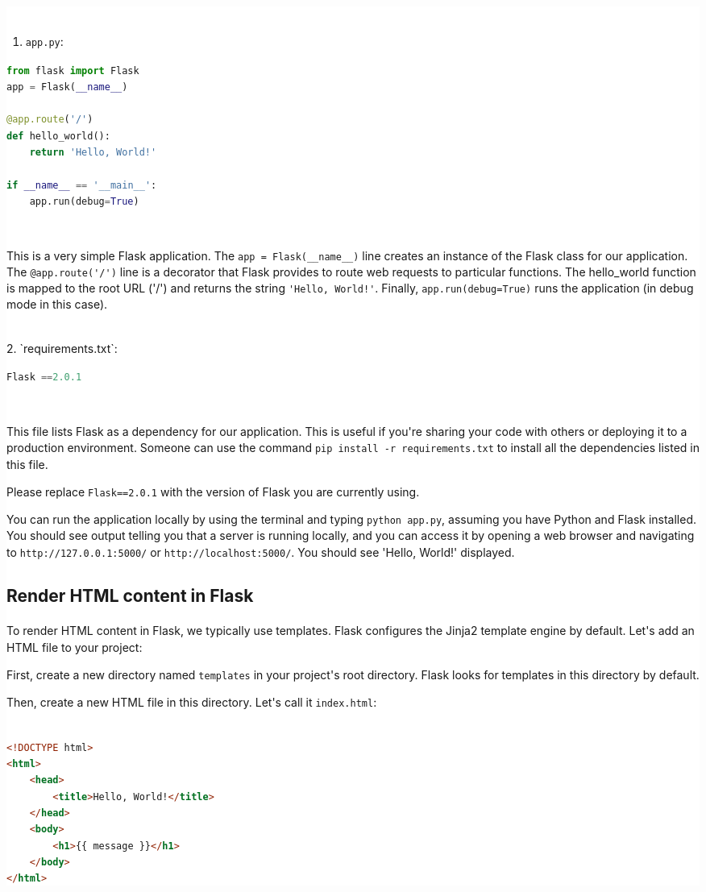 <br />

1. `app.py`:

``` python
from flask import Flask
app = Flask(__name__)

@app.route('/')
def hello_world():
    return 'Hello, World!'

if __name__ == '__main__':
    app.run(debug=True)

```
<br />

This is a very simple Flask application. The `app = Flask(__name__)` line creates an instance of the Flask class for our application. The `@app.route('/')` line is a decorator that Flask provides to route web requests to particular functions. The hello_world function is mapped to the root URL ('/') and returns the string `'Hello, World!'`. Finally, `app.run(debug=True)` runs the application (in debug mode in this case).

<br />
2. `requirements.txt`: 

```python
Flask ==2.0.1
```
<br />

This file lists Flask as a dependency for our application. This is useful if you're sharing your code with others or deploying it to a production environment. Someone can use the command `pip install -r requirements.txt` to install all the dependencies listed in this file.

Please replace `Flask==2.0.1` with the version of Flask you are currently using.

You can run the application locally by using the terminal and typing `python app.py`, assuming you have Python and Flask installed. You should see output telling you that a server is running locally, and you can access it by opening a web browser and navigating to `http://127.0.0.1:5000/` or `http://localhost:5000/`. You should see 'Hello, World!' displayed.

## Render HTML content in Flask

 To render HTML content in Flask, we typically use templates. Flask configures the Jinja2 template engine by default. Let's add an HTML file to your project:

First, create a new directory named `templates` in your project's root directory. Flask looks for templates in this directory by default.

Then, create a new HTML file in this directory. Let's call it `index.html`:

```html

<!DOCTYPE html>
<html>
    <head>
        <title>Hello, World!</title>
    </head>
    <body>
        <h1>{{ message }}</h1>
    </body>
</html>


```
